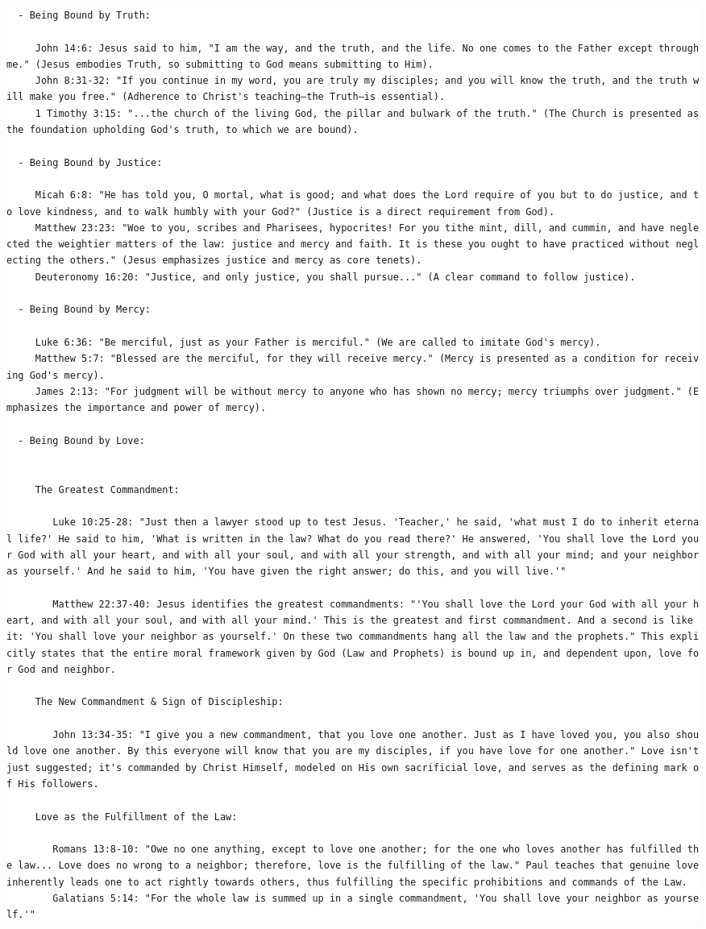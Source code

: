       - Being Bound by Truth:

         John 14:6: Jesus said to him, "I am the way, and the truth, and the life. No one comes to the Father except through me." (Jesus embodies Truth, so submitting to God means submitting to Him).
         John 8:31-32: "If you continue in my word, you are truly my disciples; and you will know the truth, and the truth will make you free." (Adherence to Christ's teaching—the Truth—is essential).
         1 Timothy 3:15: "...the church of the living God, the pillar and bulwark of the truth." (The Church is presented as the foundation upholding God's truth, to which we are bound).

      - Being Bound by Justice:

         Micah 6:8: "He has told you, O mortal, what is good; and what does the Lord require of you but to do justice, and to love kindness, and to walk humbly with your God?" (Justice is a direct requirement from God).
         Matthew 23:23: "Woe to you, scribes and Pharisees, hypocrites! For you tithe mint, dill, and cummin, and have neglected the weightier matters of the law: justice and mercy and faith. It is these you ought to have practiced without neglecting the others." (Jesus emphasizes justice and mercy as core tenets).
         Deuteronomy 16:20: "Justice, and only justice, you shall pursue..." (A clear command to follow justice).

      - Being Bound by Mercy:

         Luke 6:36: "Be merciful, just as your Father is merciful." (We are called to imitate God's mercy).
         Matthew 5:7: "Blessed are the merciful, for they will receive mercy." (Mercy is presented as a condition for receiving God's mercy).
         James 2:13: "For judgment will be without mercy to anyone who has shown no mercy; mercy triumphs over judgment." (Emphasizes the importance and power of mercy).

      - Being Bound by Love:


         The Greatest Commandment:

            Luke 10:25-28: "Just then a lawyer stood up to test Jesus. 'Teacher,' he said, 'what must I do to inherit eternal life?' He said to him, 'What is written in the law? What do you read there?' He answered, 'You shall love the Lord your God with all your heart, and with all your soul, and with all your strength, and with all your mind; and your neighbor as yourself.' And he said to him, 'You have given the right answer; do this, and you will live.'"

            Matthew 22:37-40: Jesus identifies the greatest commandments: "'You shall love the Lord your God with all your heart, and with all your soul, and with all your mind.' This is the greatest and first commandment. And a second is like it: 'You shall love your neighbor as yourself.' On these two commandments hang all the law and the prophets." This explicitly states that the entire moral framework given by God (Law and Prophets) is bound up in, and dependent upon, love for God and neighbor.

         The New Commandment & Sign of Discipleship:

            John 13:34-35: "I give you a new commandment, that you love one another. Just as I have loved you, you also should love one another. By this everyone will know that you are my disciples, if you have love for one another." Love isn't just suggested; it's commanded by Christ Himself, modeled on His own sacrificial love, and serves as the defining mark of His followers.

         Love as the Fulfillment of the Law:

            Romans 13:8-10: "Owe no one anything, except to love one another; for the one who loves another has fulfilled the law... Love does no wrong to a neighbor; therefore, love is the fulfilling of the law." Paul teaches that genuine love inherently leads one to act rightly towards others, thus fulfilling the specific prohibitions and commands of the Law.
            Galatians 5:14: "For the whole law is summed up in a single commandment, 'You shall love your neighbor as yourself.'"
